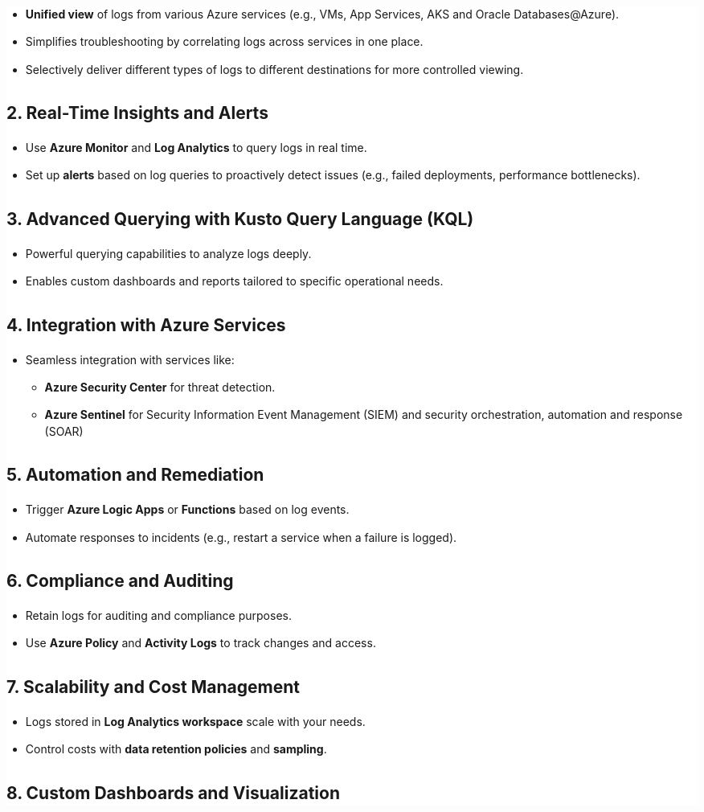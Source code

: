 - **Unified view** of logs from various Azure services (e.g., VMs, App
  Services, AKS and Oracle Databases@Azure).

- Simplifies troubleshooting by correlating logs across services in one
  place.

- Selectively deliver different types of logs to different destinations
  for more controlled viewing.

## 2. Real-Time Insights and Alerts

- Use **Azure Monitor** and **Log Analytics** to query logs in real
  time.

- Set up **alerts** based on log queries to proactively detect issues
  (e.g., failed deployments, performance bottlenecks).

## 3. Advanced Querying with Kusto Query Language (KQL)

- Powerful querying capabilities to analyze logs deeply.

- Enables custom dashboards and reports tailored to specific operational
  needs.

## 4. Integration with Azure Services

- Seamless integration with services like:

  - **Azure Security Center** for threat detection.

  - **Azure Sentinel** for Security Information Event Management (SIEM)
    and security orchestration, automation and response (SOAR)

## 5. Automation and Remediation

- Trigger **Azure Logic Apps** or **Functions** based on log events.

- Automate responses to incidents (e.g., restart a service when a
  failure is logged).

## 6. Compliance and Auditing

- Retain logs for auditing and compliance purposes.

- Use **Azure Policy** and **Activity Logs** to track changes and
  access.

## 7. Scalability and Cost Management

- Logs stored in **Log Analytics workspace** scale with your needs.

- Control costs with **data retention policies** and **sampling**.

## 8. Custom Dashboards and Visualization

